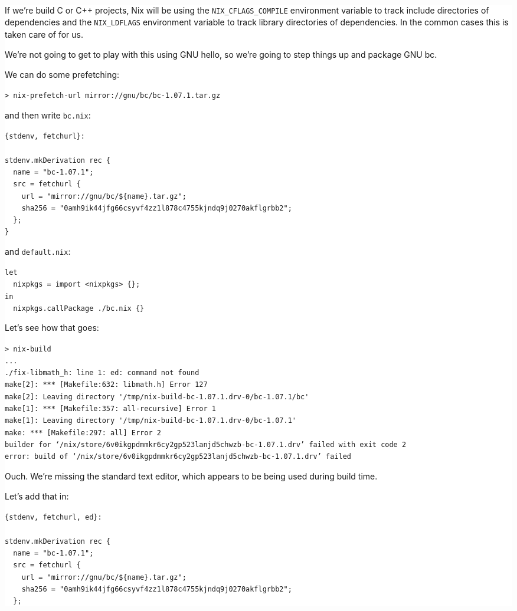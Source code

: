 If we’re build C or C++ projects, Nix will be using the
`NIX_CFLAGS_COMPILE` environment variable to track include directories
of dependencies and the `NIX_LDFLAGS` environment variable to track
library directories of dependencies. In the common cases this is taken
care of for us.

We’re not going to get to play with this using GNU hello, so we’re going
to step things up and package GNU bc.

We can do some prefetching:

    > nix-prefetch-url mirror://gnu/bc/bc-1.07.1.tar.gz

and then write `bc.nix`:

    {stdenv, fetchurl}:

    stdenv.mkDerivation rec {
      name = "bc-1.07.1";
      src = fetchurl {
        url = "mirror://gnu/bc/${name}.tar.gz";
        sha256 = "0amh9ik44jfg66csyvf4zz1l878c4755kjndq9j0270akflgrbb2";
      };
    }

and `default.nix`:

    let
      nixpkgs = import <nixpkgs> {};
    in
      nixpkgs.callPackage ./bc.nix {}

Let’s see how that goes:

    > nix-build
    ...
    ./fix-libmath_h: line 1: ed: command not found
    make[2]: *** [Makefile:632: libmath.h] Error 127
    make[2]: Leaving directory '/tmp/nix-build-bc-1.07.1.drv-0/bc-1.07.1/bc'
    make[1]: *** [Makefile:357: all-recursive] Error 1
    make[1]: Leaving directory '/tmp/nix-build-bc-1.07.1.drv-0/bc-1.07.1'
    make: *** [Makefile:297: all] Error 2
    builder for ‘/nix/store/6v0ikgpdmmkr6cy2gp523lanjd5chwzb-bc-1.07.1.drv’ failed with exit code 2
    error: build of ‘/nix/store/6v0ikgpdmmkr6cy2gp523lanjd5chwzb-bc-1.07.1.drv’ failed

Ouch. We’re missing the standard text editor, which appears to be being
used during build time.

Let’s add that in:

    {stdenv, fetchurl, ed}:

    stdenv.mkDerivation rec {
      name = "bc-1.07.1";
      src = fetchurl {
        url = "mirror://gnu/bc/${name}.tar.gz";
        sha256 = "0amh9ik44jfg66csyvf4zz1l878c4755kjndq9j0270akflgrbb2";
      };
      

[how to nixify a ruby application]: ./ruby-example/README.md
[Nixpkgs manual]: https://nixos.org/nixpkgs/manual/
[Building things with Nix]: http://qfpl.io/posts/nix/building-things-with-nix/